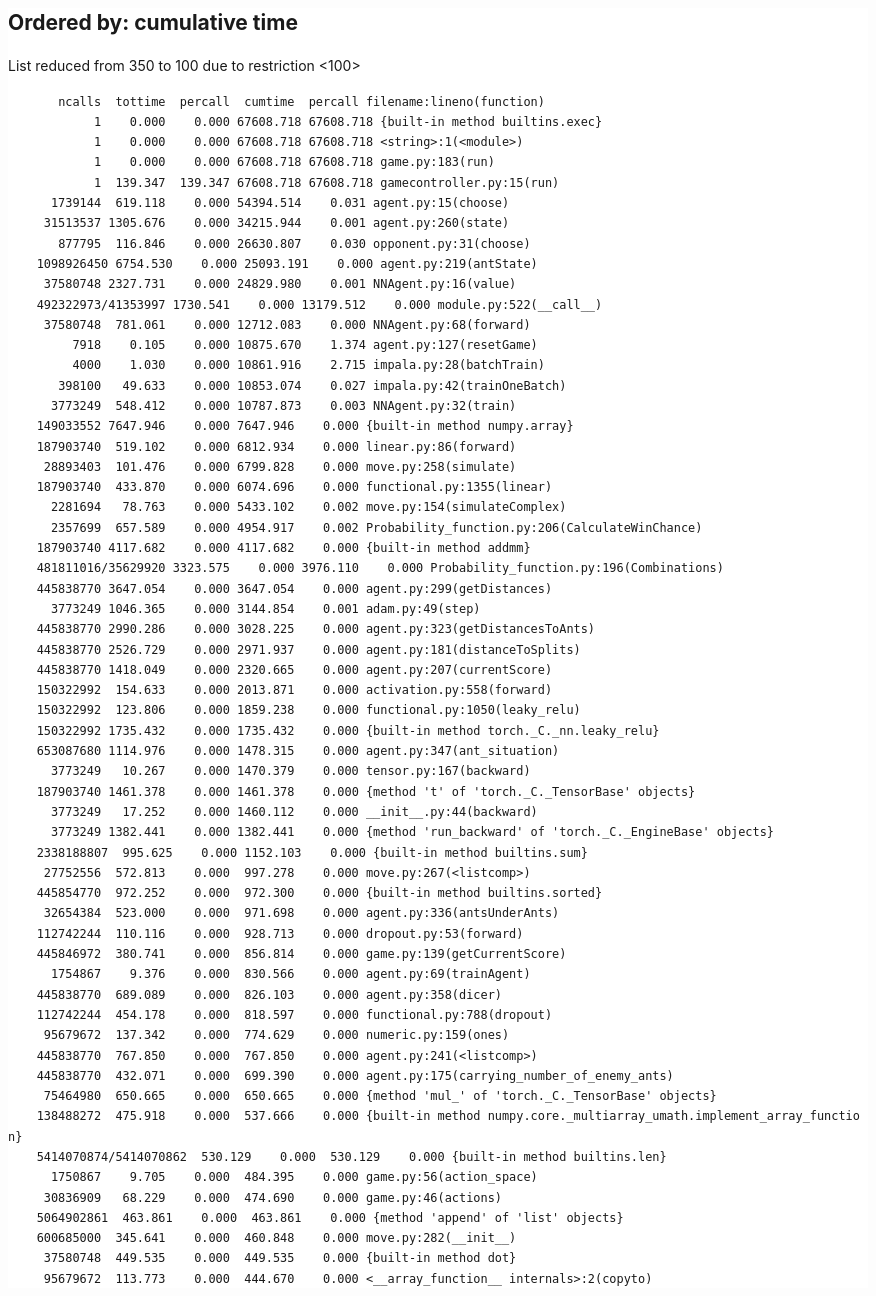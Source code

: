 ##    Ordered by: cumulative time
   List reduced from 350 to 100 due to restriction <100>

           ncalls  tottime  percall  cumtime  percall filename:lineno(function)
                1    0.000    0.000 67608.718 67608.718 {built-in method builtins.exec}
                1    0.000    0.000 67608.718 67608.718 <string>:1(<module>)
                1    0.000    0.000 67608.718 67608.718 game.py:183(run)
                1  139.347  139.347 67608.718 67608.718 gamecontroller.py:15(run)
          1739144  619.118    0.000 54394.514    0.031 agent.py:15(choose)
         31513537 1305.676    0.000 34215.944    0.001 agent.py:260(state)
           877795  116.846    0.000 26630.807    0.030 opponent.py:31(choose)
        1098926450 6754.530    0.000 25093.191    0.000 agent.py:219(antState)
         37580748 2327.731    0.000 24829.980    0.001 NNAgent.py:16(value)
        492322973/41353997 1730.541    0.000 13179.512    0.000 module.py:522(__call__)
         37580748  781.061    0.000 12712.083    0.000 NNAgent.py:68(forward)
             7918    0.105    0.000 10875.670    1.374 agent.py:127(resetGame)
             4000    1.030    0.000 10861.916    2.715 impala.py:28(batchTrain)
           398100   49.633    0.000 10853.074    0.027 impala.py:42(trainOneBatch)
          3773249  548.412    0.000 10787.873    0.003 NNAgent.py:32(train)
        149033552 7647.946    0.000 7647.946    0.000 {built-in method numpy.array}
        187903740  519.102    0.000 6812.934    0.000 linear.py:86(forward)
         28893403  101.476    0.000 6799.828    0.000 move.py:258(simulate)
        187903740  433.870    0.000 6074.696    0.000 functional.py:1355(linear)
          2281694   78.763    0.000 5433.102    0.002 move.py:154(simulateComplex)
          2357699  657.589    0.000 4954.917    0.002 Probability_function.py:206(CalculateWinChance)
        187903740 4117.682    0.000 4117.682    0.000 {built-in method addmm}
        481811016/35629920 3323.575    0.000 3976.110    0.000 Probability_function.py:196(Combinations)
        445838770 3647.054    0.000 3647.054    0.000 agent.py:299(getDistances)
          3773249 1046.365    0.000 3144.854    0.001 adam.py:49(step)
        445838770 2990.286    0.000 3028.225    0.000 agent.py:323(getDistancesToAnts)
        445838770 2526.729    0.000 2971.937    0.000 agent.py:181(distanceToSplits)
        445838770 1418.049    0.000 2320.665    0.000 agent.py:207(currentScore)
        150322992  154.633    0.000 2013.871    0.000 activation.py:558(forward)
        150322992  123.806    0.000 1859.238    0.000 functional.py:1050(leaky_relu)
        150322992 1735.432    0.000 1735.432    0.000 {built-in method torch._C._nn.leaky_relu}
        653087680 1114.976    0.000 1478.315    0.000 agent.py:347(ant_situation)
          3773249   10.267    0.000 1470.379    0.000 tensor.py:167(backward)
        187903740 1461.378    0.000 1461.378    0.000 {method 't' of 'torch._C._TensorBase' objects}
          3773249   17.252    0.000 1460.112    0.000 __init__.py:44(backward)
          3773249 1382.441    0.000 1382.441    0.000 {method 'run_backward' of 'torch._C._EngineBase' objects}
        2338188807  995.625    0.000 1152.103    0.000 {built-in method builtins.sum}
         27752556  572.813    0.000  997.278    0.000 move.py:267(<listcomp>)
        445854770  972.252    0.000  972.300    0.000 {built-in method builtins.sorted}
         32654384  523.000    0.000  971.698    0.000 agent.py:336(antsUnderAnts)
        112742244  110.116    0.000  928.713    0.000 dropout.py:53(forward)
        445846972  380.741    0.000  856.814    0.000 game.py:139(getCurrentScore)
          1754867    9.376    0.000  830.566    0.000 agent.py:69(trainAgent)
        445838770  689.089    0.000  826.103    0.000 agent.py:358(dicer)
        112742244  454.178    0.000  818.597    0.000 functional.py:788(dropout)
         95679672  137.342    0.000  774.629    0.000 numeric.py:159(ones)
        445838770  767.850    0.000  767.850    0.000 agent.py:241(<listcomp>)
        445838770  432.071    0.000  699.390    0.000 agent.py:175(carrying_number_of_enemy_ants)
         75464980  650.665    0.000  650.665    0.000 {method 'mul_' of 'torch._C._TensorBase' objects}
        138488272  475.918    0.000  537.666    0.000 {built-in method numpy.core._multiarray_umath.implement_array_function}
        5414070874/5414070862  530.129    0.000  530.129    0.000 {built-in method builtins.len}
          1750867    9.705    0.000  484.395    0.000 game.py:56(action_space)
         30836909   68.229    0.000  474.690    0.000 game.py:46(actions)
        5064902861  463.861    0.000  463.861    0.000 {method 'append' of 'list' objects}
        600685000  345.641    0.000  460.848    0.000 move.py:282(__init__)
         37580748  449.535    0.000  449.535    0.000 {built-in method dot}
         95679672  113.773    0.000  444.670    0.000 <__array_function__ internals>:2(copyto)